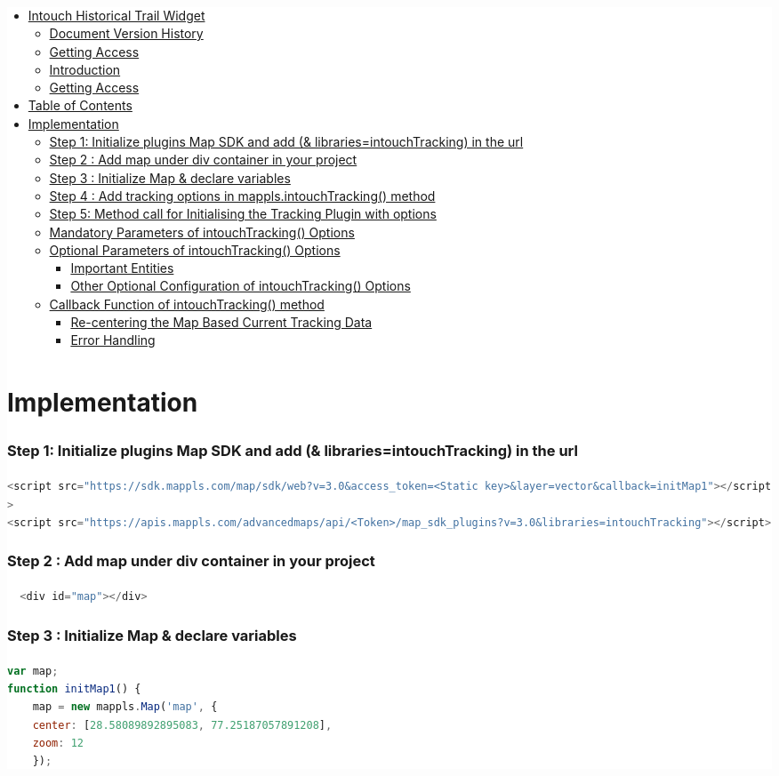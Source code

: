 - [Intouch Historical Trail Widget](#intouch-historical-trail-widget)
  - [Document Version History](#document-version-history)
  - [Getting Access](#getting-access)
  - [Introduction](#introduction)
  - [Getting Access](#getting-access-1)
- [Table of Contents](#table-of-contents)
- [Implementation](#implementation)
    - [Step 1: Initialize plugins Map SDK and add (\& libraries=intouchTracking) in the url](#step-1-initialize-plugins-map-sdk-and-add--librariesintouchtracking-in-the-url)
    - [Step 2 : Add map under div container in your project](#step-2--add-map-under-div-container-in-your-project)
    - [Step 3 : Initialize Map \& declare variables](#step-3--initialize-map--declare-variables)
    - [Step 4 : Add tracking options in mappls.intouchTracking() method](#step-4--add-tracking-options-in-mapplsintouchtracking-method)
    - [Step 5: Method call for Initialising the Tracking Plugin with options](#step-5-method-call-for-initialising-the-tracking-plugin-with-options)
  - [Mandatory Parameters of intouchTracking() Options](#mandatory-parameters-of-intouchtracking-options)
  - [Optional Parameters of intouchTracking() Options](#optional-parameters-of-intouchtracking-options)
    - [Important Entities](#important-entities)
    - [Other Optional Configuration of intouchTracking() Options](#other-optional-configuration-of-intouchtracking-options)
  - [Callback Function of intouchTracking() method](#callback-function-of-intouchtracking-method)
      - [Re-centering the Map Based Current Tracking Data](#re-centering-the-map-based-current-tracking-data)
    - [Error Handling](#error-handling)


# Implementation

### Step 1: Initialize plugins Map SDK and add (& libraries=intouchTracking) in the url
```js
<script src="https://sdk.mappls.com/map/sdk/web?v=3.0&access_token=<Static key>&layer=vector&callback=initMap1"></script>
<script src="https://apis.mappls.com/advancedmaps/api/<Token>/map_sdk_plugins?v=3.0&libraries=intouchTracking"></script> 
```

### Step 2 : Add map under div container in your project

 ```js
   <div id="map"></div>
 ```

### Step 3 : Initialize Map & declare variables

```js
var map;
function initMap1() {
    map = new mappls.Map('map', {
    center: [28.58089892895083, 77.25187057891208],
    zoom: 12
    });
```
